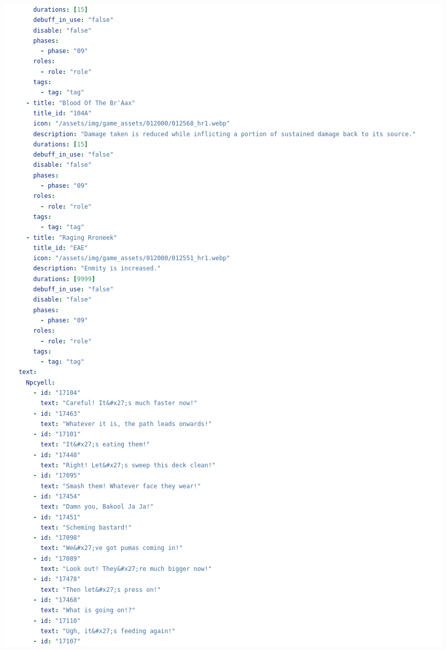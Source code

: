 ```yaml
        durations: [15]
        debuff_in_use: "false"
        disable: "false"
        phases:
          - phase: "09"
        roles:
          - role: "role"
        tags:
          - tag: "tag"
      - title: "Blood Of The Br'Aax"
        title_id: "104A"
        icon: "/assets/img/game_assets/012000/012568_hr1.webp"
        description: "Damage taken is reduced while inflicting a portion of sustained damage back to its source."
        durations: [15]
        debuff_in_use: "false"
        disable: "false"
        phases:
          - phase: "09"
        roles:
          - role: "role"
        tags:
          - tag: "tag"
      - title: "Raging Rroneek"
        title_id: "EAE"
        icon: "/assets/img/game_assets/012000/012551_hr1.webp"
        description: "Enmity is increased."
        durations: [9999]
        debuff_in_use: "false"
        disable: "false"
        phases:
          - phase: "09"
        roles:
          - role: "role"
        tags:
          - tag: "tag"
    text:
      Npcyell:
        - id: "17104"
          text: "Careful! It&#x27;s much faster now!"
        - id: "17463"
          text: "Whatever it is, the path leads onwards!"
        - id: "17101"
          text: "It&#x27;s eating them!"
        - id: "17448"
          text: "Right! Let&#x27;s sweep this deck clean!"
        - id: "17095"
          text: "Smash them! Whatever face they wear!"
        - id: "17454"
          text: "Damn you, Bakool Ja Ja!"
        - id: "17451"
          text: "Scheming bastard!"
        - id: "17098"
          text: "We&#x27;ve got pumas coming in!"
        - id: "17089"
          text: "Look out! They&#x27;re much bigger now!"
        - id: "17478"
          text: "Then let&#x27;s press on!"
        - id: "17468"
          text: "What is going on!?"
        - id: "17110"
          text: "Ugh, it&#x27;s feeding again!"
        - id: "17107"
```